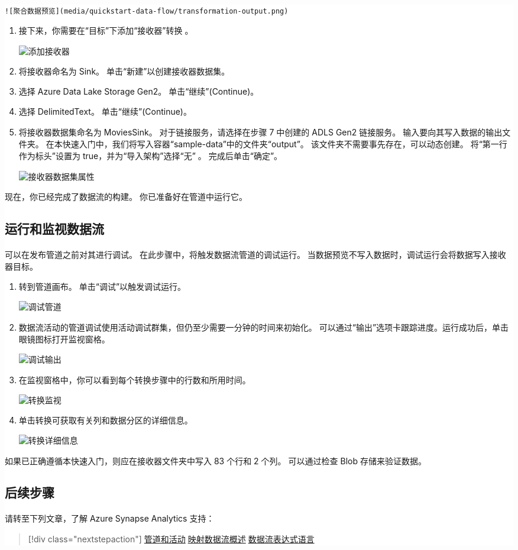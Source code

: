    ![聚合数据预览](media/quickstart-data-flow/transformation-output.png)

1. 接下来，你需要在“目标”下添加“接收器”转换 。

    ![添加接收器](media/quickstart-data-flow/add-sink.png)

1. 将接收器命名为 Sink。 单击“新建”以创建接收器数据集。

1. 选择 Azure Data Lake Storage Gen2。 单击“继续”(Continue)。

1. 选择 DelimitedText。 单击“继续”(Continue)。

1. 将接收器数据集命名为 MoviesSink。 对于链接服务，请选择在步骤 7 中创建的 ADLS Gen2 链接服务。 输入要向其写入数据的输出文件夹。 在本快速入门中，我们将写入容器“sample-data”中的文件夹“output”。 该文件夹不需要事先存在，可以动态创建。 将“第一行作为标头”设置为 true，并为“导入架构”选择“无”  。 完成后单击“确定”。

    ![接收器数据集属性](media/quickstart-data-flow/sink-dataset-properties.png)

现在，你已经完成了数据流的构建。 你已准备好在管道中运行它。

## <a name="running-and-monitoring-the-data-flow"></a>运行和监视数据流

可以在发布管道之前对其进行调试。 在此步骤中，将触发数据流管道的调试运行。 当数据预览不写入数据时，调试运行会将数据写入接收器目标。

1. 转到管道画布。 单击“调试”以触发调试运行。

    ![调试管道](media/quickstart-data-flow/debug-pipeline.png)

1. 数据流活动的管道调试使用活动调试群集，但仍至少需要一分钟的时间来初始化。 可以通过“输出”选项卡跟踪进度。运行成功后，单击眼镜图标打开监视窗格。

    ![调试输出](media/quickstart-data-flow/debugging-output.png)

1. 在监视窗格中，你可以看到每个转换步骤中的行数和所用时间。

    ![转换监视](media/quickstart-data-flow/4-transformations.png)

1. 单击转换可获取有关列和数据分区的详细信息。

    ![转换详细信息](media/quickstart-data-flow/transformation-details.png)

如果已正确遵循本快速入门，则应在接收器文件夹中写入 83 个行和 2 个列。 可以通过检查 Blob 存储来验证数据。


## <a name="next-steps"></a>后续步骤

请转至下列文章，了解 Azure Synapse Analytics 支持：

> [!div class="nextstepaction"]
> [管道和活动](../data-factory/concepts-pipelines-activities.md?bc=%2fsynapse-analytics%2fbreadcrumb%2ftoc.json&toc=%2fsynapse-analytics%2ftoc.json)
> [映射数据流概述](../data-factory/concepts-data-flow-overview.md?bc=%2fsynapse-analytics%2fbreadcrumb%2ftoc.json&toc=%2fsynapse-analytics%2ftoc.json)
> [数据流表达式语言](../data-factory/data-flow-expression-functions.md?bc=%2fsynapse-analytics%2fbreadcrumb%2ftoc.json&toc=%2fsynapse-analytics%2ftoc.json)